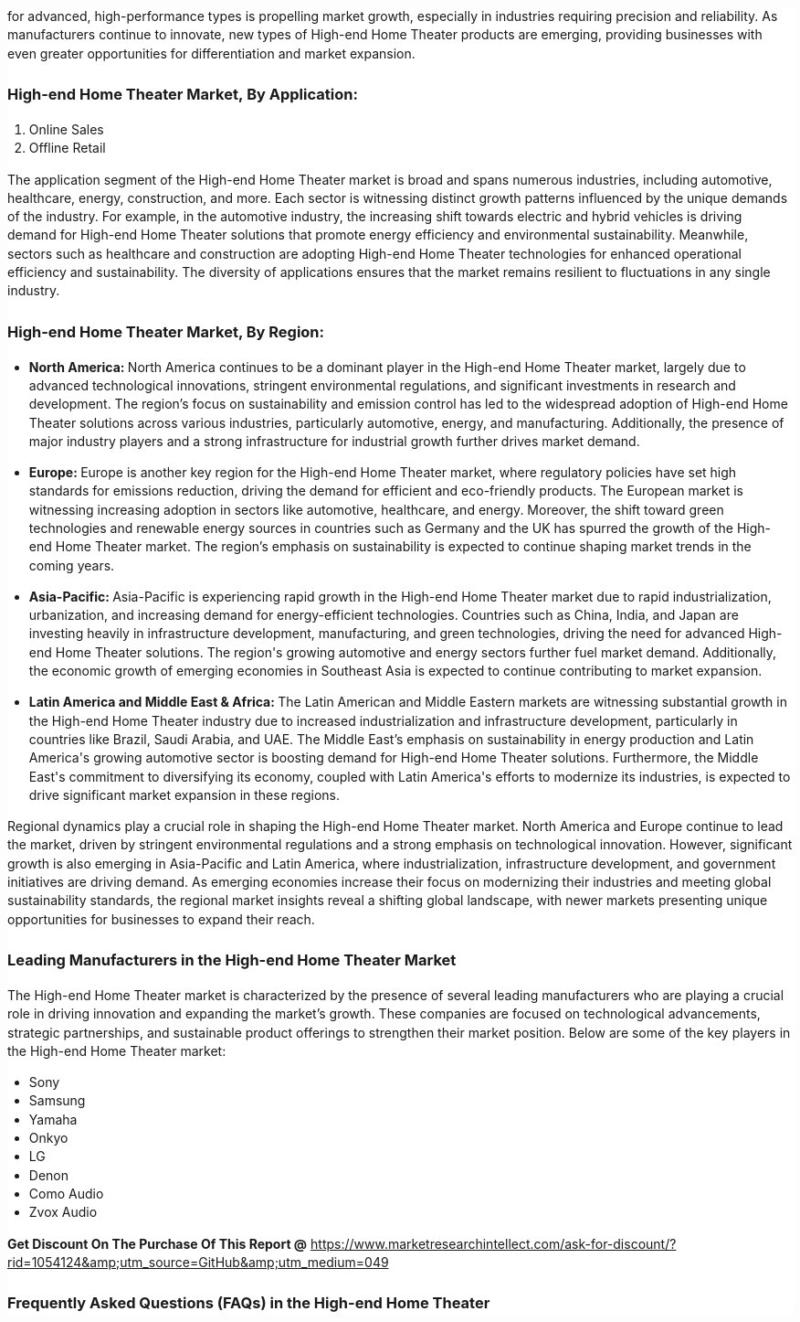 for advanced, high-performance types is propelling market growth, especially in industries requiring precision and reliability. As manufacturers continue to innovate, new types of High-end Home Theater products are emerging, providing businesses with even greater opportunities for differentiation and market expansion.</p><h3>High-end Home Theater Market,&nbsp;By Application:</h3><ol><li>Online Sales<li> Offline Retail</li></ol><p>The application segment of the High-end Home Theater market is broad and spans numerous industries, including automotive, healthcare, energy, construction, and more. Each sector is witnessing distinct growth patterns influenced by the unique demands of the industry. For example, in the automotive industry, the increasing shift towards electric and hybrid vehicles is driving demand for High-end Home Theater solutions that promote energy efficiency and environmental sustainability. Meanwhile, sectors such as healthcare and construction are adopting High-end Home Theater technologies for enhanced operational efficiency and sustainability. The diversity of applications ensures that the market remains resilient to fluctuations in any single industry.</p><h3>High-end Home Theater Market, By Region:</h3><ul><li><p><strong>North America:&nbsp;</strong>North America continues to be a dominant player in the High-end Home Theater market, largely due to advanced technological innovations, stringent environmental regulations, and significant investments in research and development. The region&rsquo;s focus on sustainability and emission control has led to the widespread adoption of High-end Home Theater solutions across various industries, particularly automotive, energy, and manufacturing. Additionally, the presence of major industry players and a strong infrastructure for industrial growth further drives market demand.</p></li><li><p><strong><strong>Europe:&nbsp;</strong></strong>Europe is another key region for the High-end Home Theater market, where regulatory policies have set high standards for emissions reduction, driving the demand for efficient and eco-friendly products. The European market is witnessing increasing adoption in sectors like automotive, healthcare, and energy. Moreover, the shift toward green technologies and renewable energy sources in countries such as Germany and the UK has spurred the growth of the High-end Home Theater market. The region&rsquo;s emphasis on sustainability is expected to continue shaping market trends in the coming years.</p></li><li><p><strong><strong>Asia-Pacific:&nbsp;</strong></strong>Asia-Pacific is experiencing rapid growth in the High-end Home Theater market due to rapid industrialization, urbanization, and increasing demand for energy-efficient technologies. Countries such as China, India, and Japan are investing heavily in infrastructure development, manufacturing, and green technologies, driving the need for advanced High-end Home Theater solutions. The region's growing automotive and energy sectors further fuel market demand. Additionally, the economic growth of emerging economies in Southeast Asia is expected to continue contributing to market expansion.</p></li><li><p><strong><strong>Latin America and Middle East &amp; Africa:&nbsp;</strong></strong>The Latin American and Middle Eastern markets are witnessing substantial growth in the High-end Home Theater industry due to increased industrialization and infrastructure development, particularly in countries like Brazil, Saudi Arabia, and UAE. The Middle East&rsquo;s emphasis on sustainability in energy production and Latin America's growing automotive sector is boosting demand for High-end Home Theater solutions. Furthermore, the Middle East's commitment to diversifying its economy, coupled with Latin America's efforts to modernize its industries, is expected to drive significant market expansion in these regions.</p></li></ul><p>Regional dynamics play a crucial role in shaping the High-end Home Theater market. North America and Europe continue to lead the market, driven by stringent environmental regulations and a strong emphasis on technological innovation. However, significant growth is also emerging in Asia-Pacific and Latin America, where industrialization, infrastructure development, and government initiatives are driving demand. As emerging economies increase their focus on modernizing their industries and meeting global sustainability standards, the regional market insights reveal a shifting global landscape, with newer markets presenting unique opportunities for businesses to expand their reach.</p><h3><strong>Leading Manufacturers in the High-end Home Theater Market</strong></h3><p>The High-end Home Theater market is characterized by the presence of several leading manufacturers who are playing a crucial role in driving innovation and expanding the market&rsquo;s growth. These companies are focused on technological advancements, strategic partnerships, and sustainable product offerings to strengthen their market position. Below are some of the key players in the High-end Home Theater market:</p></div><div class="article-main__content" data-test-id="publishing-text-block"><ul><li><span class="">Sony<li>Samsung<li>Yamaha<li>Onkyo<li>LG<li>Denon<li>Como Audio<li>Zvox Audio</span></li></ul></div><div class="article-main__content" data-test-id="publishing-text-block"><p><span class="font-[700]"><strong>Get Discount On The Purchase Of This Report @</strong> <a href="https://www.marketresearchintellect.com/ask-for-discount/?rid=1054124&amp;utm_source=GitHub&amp;utm_medium=049" data-fr-linked="true">https://www.marketresearchintellect.com/ask-for-discount/?rid=1054124&amp;utm_source=GitHub&amp;utm_medium=049</a></span></p></div><div class="article-main__content" data-test-id="publishing-text-block"><h3><strong>Frequently Asked Questions (FAQs) in the High-end Home Theater